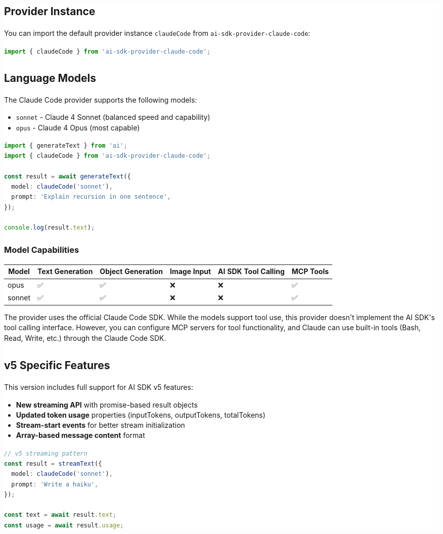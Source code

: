 ## Provider Instance

You can import the default provider instance `claudeCode` from `ai-sdk-provider-claude-code`:

```ts
import { claudeCode } from 'ai-sdk-provider-claude-code';
```

## Language Models

The Claude Code provider supports the following models:

- `sonnet` - Claude 4 Sonnet (balanced speed and capability)
- `opus` - Claude 4 Opus (most capable)

```ts
import { generateText } from 'ai';
import { claudeCode } from 'ai-sdk-provider-claude-code';

const result = await generateText({
  model: claudeCode('sonnet'),
  prompt: 'Explain recursion in one sentence',
});

console.log(result.text);
```

### Model Capabilities

| Model | Text Generation | Object Generation | Image Input | AI SDK Tool Calling | MCP Tools |
|-------|----------------|-------------------|-------------|---------------------|-----------|
| opus  | ✅ | ✅ | ❌ | ❌ | ✅ |
| sonnet | ✅ | ✅ | ❌ | ❌ | ✅ |

<Note>
  The provider uses the official Claude Code SDK. While the models support tool use, this provider 
  doesn't implement the AI SDK's tool calling interface. However, you can configure MCP servers 
  for tool functionality, and Claude can use built-in tools (Bash, Read, Write, etc.) through 
  the Claude Code SDK.
</Note>

## v5 Specific Features

This version includes full support for AI SDK v5 features:

- **New streaming API** with promise-based result objects
- **Updated token usage** properties (inputTokens, outputTokens, totalTokens)
- **Stream-start events** for better stream initialization
- **Array-based message content** format

```ts
// v5 streaming pattern
const result = streamText({
  model: claudeCode('sonnet'),
  prompt: 'Write a haiku',
});

const text = await result.text;
const usage = await result.usage;
```
